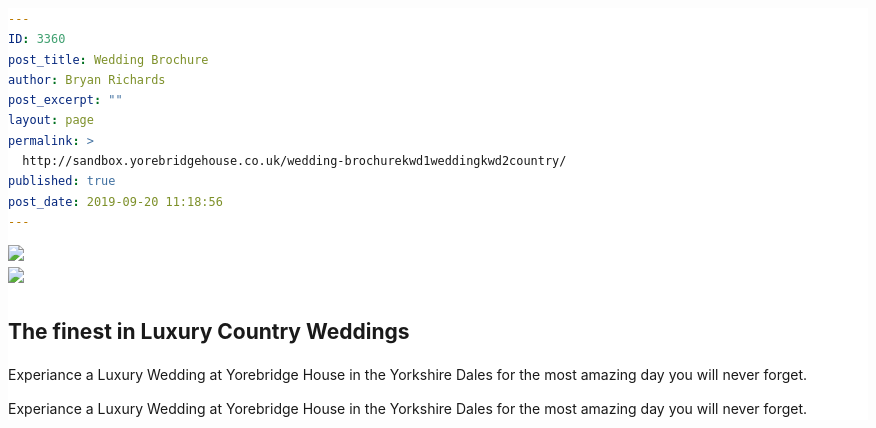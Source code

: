 ```yaml
---
ID: 3360
post_title: Wedding Brochure
author: Bryan Richards
post_excerpt: ""
layout: page
permalink: >
  http://sandbox.yorebridgehouse.co.uk/wedding-brochurekwd1weddingkwd2country/
published: true
post_date: 2019-09-20 11:18:56
---
```

<div class="row">
	<div class="col-md-6"><img class="full_img" src="../brochure-images/Yorebridge-Weddings-2-min.jpg" /></div>
	<div class="col-md-6"><img class="full_img" src="../brochure-images/Yorebridge-Weddings-10-min.jpg" /></div>
</div>
<div class="row">
	<div class="col-md-3" id="flw">
		<div class="brochure_text_big">
			<!--header-->
				<div class="full_txt_heading"><h2><!-- The Simple Life at a Luxury Level -->The finest in Luxury Country Weddings</h2></div>
			<!--header-->
			<!--<div class="full_text text_rsp_full double_line_heading">
				<div class="text_align">
					<div class="full_txt_body"><p>With the stunning backdrop of dramatic hillsides and rivers, our Victorian grade II listed, former Headmaster's House and School, sit proud and welcoming in the heart of the Yorkshire Dales.</p><p>We promise luxury, relaxation and beautiful interiors, as well as a superb 3AA Rosettr menu, a bespoke wine and bar list and a personal and professional service from the moment you arrive.</p><p>Voted the most romantic hotel in the UK, we pride ourselves on creating the most amazing day you will never forget.</p></div>
				</div>
			</div>
			<div class="full_text text_rsp">
				<div class="text_align">
					<div class="full_txt_body"><p>With the stunning backdrop of dramatic hillsides and rivers, our Victorian grade II listed, former Headmaster's House and School, sit proud and welcoming in the heart of the Yorkshire Dales.</p><p>We promise luxury, relaxation and beautiful interiors, as well as a superb 3AA Rosettr menu, a bespoke wine and bar list and a personal and professional service from the moment you arrive.</p></div>
				</div>
			</div>
			<div class="full_text text_rsp_mbl">
				<div class="text_align">
					<div class="full_txt_body"><p>With the stunning backdrop of dramatic hillsides and rivers, our Victorian grade II listed, former Headmaster's House and School, sit proud and welcoming in the heart of the Yorkshire Dales.</p></div>
				</div>
			</div>-->
			<div class="full_text text_rsp_full double_line_heading">
				<div class="text_align">
					<div class="full_txt_body"><p>Experiance a Luxury Wedding at Yorebridge House in the Yorkshire Dales for the most amazing day you will never forget.</p></div>
				</div>
			</div>
			<div class="full_text text_rsp">
				<div class="text_align">
					<div class="full_txt_body"><p>Experiance a Luxury Wedding at Yorebridge House in the Yorkshire Dales for the most amazing day you will never forget.</p></div>
				</div>
			</div>